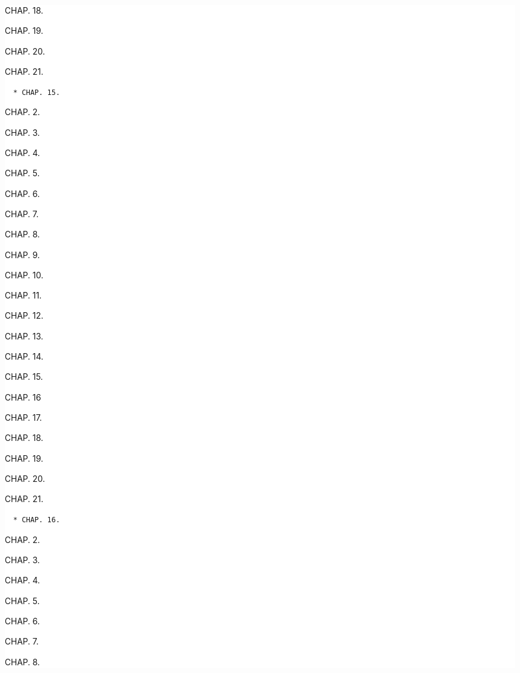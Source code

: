 CHAP. 18.

CHAP. 19.

CHAP. 20.

CHAP. 21.

      * CHAP. 15.

CHAP. 2. 

CHAP. 3.

CHAP. 4.

CHAP. 5.

CHAP. 6.

CHAP. 7.

CHAP. 8.

CHAP. 9.

CHAP. 10.

CHAP. 11.

CHAP. 12.

CHAP. 13.

CHAP. 14.

CHAP. 15.

CHAP. 16

CHAP. 17.

CHAP. 18.

CHAP. 19.

CHAP. 20.

CHAP. 21.

      * CHAP. 16.

CHAP. 2. 

CHAP. 3.

CHAP. 4.

CHAP. 5.

CHAP. 6.

CHAP. 7.

CHAP. 8.
